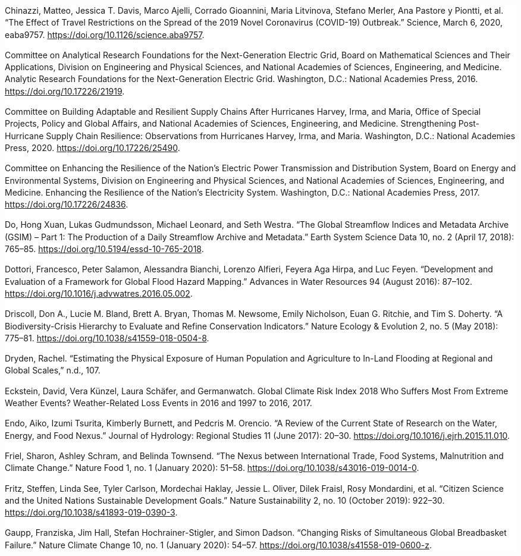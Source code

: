 Chinazzi, Matteo, Jessica T. Davis, Marco Ajelli, Corrado Gioannini, Maria Litvinova, Stefano Merler, Ana Pastore y Piontti, et al. “The Effect of Travel Restrictions on the Spread of the 2019 Novel Coronavirus (COVID-19) Outbreak.” Science, March 6, 2020, eaba9757. https://doi.org/10.1126/science.aba9757.

Committee on Analytical Research Foundations for the Next-Generation Electric Grid, Board on Mathematical Sciences and Their Applications, Division on Engineering and Physical Sciences, and National Academies of Sciences, Engineering, and Medicine. Analytic Research Foundations for the Next-Generation Electric Grid. Washington, D.C.: National Academies Press, 2016. https://doi.org/10.17226/21919.

Committee on Building Adaptable and Resilient Supply Chains After Hurricanes Harvey, Irma, and Maria, Office of Special Projects, Policy and Global Affairs, and National Academies of Sciences, Engineering, and Medicine. Strengthening Post-Hurricane Supply Chain Resilience: Observations from Hurricanes Harvey, Irma, and Maria. Washington, D.C.: National Academies Press, 2020. https://doi.org/10.17226/25490.

Committee on Enhancing the Resilience of the Nation’s Electric Power Transmission and Distribution System, Board on Energy and Environmental Systems, Division on Engineering and Physical Sciences, and National Academies of Sciences, Engineering, and Medicine. Enhancing the Resilience of the Nation’s Electricity System. Washington, D.C.: National Academies Press, 2017. https://doi.org/10.17226/24836.

Do, Hong Xuan, Lukas Gudmundsson, Michael Leonard, and Seth Westra. “The Global Streamflow Indices and Metadata Archive (GSIM) – Part 1: The Production of a Daily Streamflow Archive and Metadata.” Earth System Science Data 10, no. 2 (April 17, 2018): 765–85. https://doi.org/10.5194/essd-10-765-2018.

Dottori, Francesco, Peter Salamon, Alessandra Bianchi, Lorenzo Alfieri, Feyera Aga Hirpa, and Luc Feyen. “Development and Evaluation of a Framework for Global Flood Hazard Mapping.” Advances in Water Resources 94 (August 2016): 87–102. https://doi.org/10.1016/j.advwatres.2016.05.002.

Driscoll, Don A., Lucie M. Bland, Brett A. Bryan, Thomas M. Newsome, Emily Nicholson, Euan G. Ritchie, and Tim S. Doherty. “A Biodiversity-Crisis Hierarchy to Evaluate and Refine Conservation Indicators.” Nature Ecology & Evolution 2, no. 5 (May 2018): 775–81. https://doi.org/10.1038/s41559-018-0504-8.

Dryden, Rachel. “Estimating the Physical Exposure of Human Population and Agriculture to In-Land Flooding at Regional and Global Scales,” n.d., 107.

Eckstein, David, Vera Künzel, Laura Schäfer, and Germanwatch. Global Climate Risk Index 2018 Who Suffers Most From Extreme Weather Events? Weather-Related Loss Events in 2016 and 1997 to 2016, 2017.

Endo, Aiko, Izumi Tsurita, Kimberly Burnett, and Pedcris M. Orencio. “A Review of the Current State of Research on the Water, Energy, and Food Nexus.” Journal of Hydrology: Regional Studies 11 (June 2017): 20–30. https://doi.org/10.1016/j.ejrh.2015.11.010.

Friel, Sharon, Ashley Schram, and Belinda Townsend. “The Nexus between International Trade, Food Systems, Malnutrition and Climate Change.” Nature Food 1, no. 1 (January 2020): 51–58. https://doi.org/10.1038/s43016-019-0014-0.

Fritz, Steffen, Linda See, Tyler Carlson, Mordechai Haklay, Jessie L. Oliver, Dilek Fraisl, Rosy Mondardini, et al. “Citizen Science and the United Nations Sustainable Development Goals.” Nature Sustainability 2, no. 10 (October 2019): 922–30. https://doi.org/10.1038/s41893-019-0390-3.

Gaupp, Franziska, Jim Hall, Stefan Hochrainer-Stigler, and Simon Dadson. “Changing Risks of Simultaneous Global Breadbasket Failure.” Nature Climate Change 10, no. 1 (January 2020): 54–57. https://doi.org/10.1038/s41558-019-0600-z.
